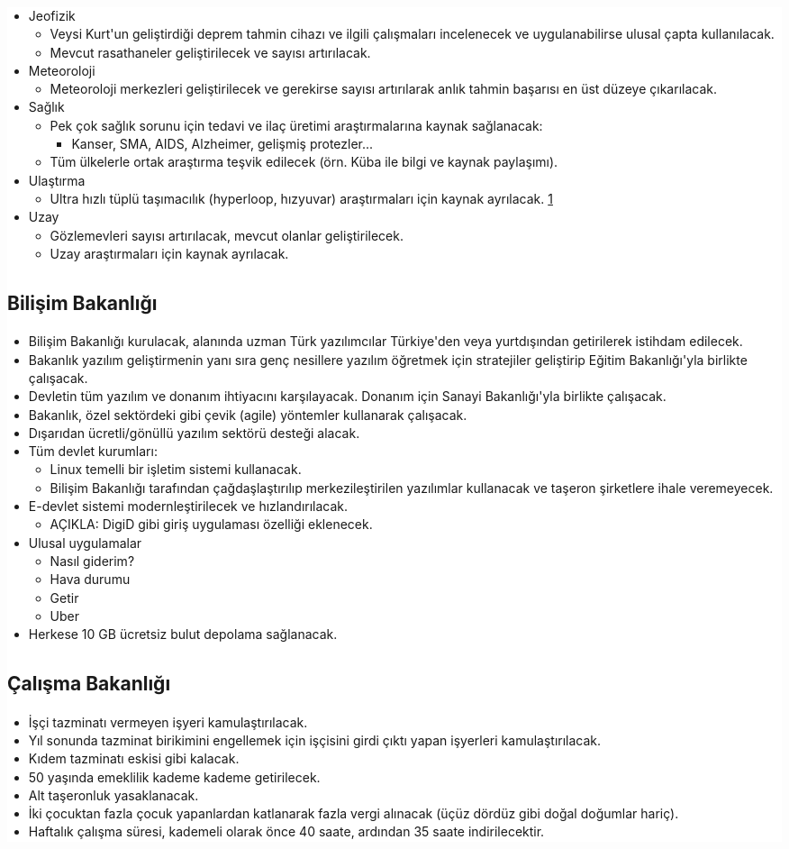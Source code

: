 * Jeofizik
  * Veysi Kurt'un geliştirdiği deprem tahmin cihazı ve ilgili çalışmaları incelenecek ve uygulanabilirse ulusal çapta kullanılacak.
  * Mevcut rasathaneler geliştirilecek ve sayısı artırılacak.
* Meteoroloji
  * Meteoroloji merkezleri geliştirilecek ve gerekirse sayısı artırılarak anlık tahmin başarısı en üst düzeye çıkarılacak.
* Sağlık
  * Pek çok sağlık sorunu için tedavi ve ilaç üretimi araştırmalarına kaynak sağlanacak:
    * Kanser, SMA, AIDS, Alzheimer, gelişmiş protezler...
  * Tüm ülkelerle ortak araştırma teşvik edilecek (örn. Küba ile bilgi ve kaynak paylaşımı).
* Ulaştırma
  * Ultra hızlı tüplü taşımacılık (hyperloop, hızyuvar) araştırmaları için kaynak ayrılacak. [1](https://www.nationalgeographic.com.tr/ses-hizinda-tuplu-yolculuk-gercek-oluyor/)
* Uzay
  * Gözlemevleri sayısı artırılacak, mevcut olanlar geliştirilecek.
  * Uzay araştırmaları için kaynak ayrılacak.

## Bilişim Bakanlığı

* Bilişim Bakanlığı kurulacak, alanında uzman Türk yazılımcılar Türkiye'den veya yurtdışından getirilerek istihdam edilecek.
* Bakanlık yazılım geliştirmenin yanı sıra genç nesillere yazılım öğretmek için stratejiler geliştirip Eğitim Bakanlığı'yla birlikte çalışacak.
* Devletin tüm yazılım ve donanım ihtiyacını karşılayacak. Donanım için Sanayi Bakanlığı'yla birlikte çalışacak.
* Bakanlık, özel sektördeki gibi çevik (agile) yöntemler kullanarak çalışacak.
* Dışarıdan ücretli/gönüllü yazılım sektörü desteği alacak.
* Tüm devlet kurumları:
  * Linux temelli bir işletim sistemi kullanacak.
  * Bilişim Bakanlığı tarafından çağdaşlaştırılıp merkezileştirilen yazılımlar kullanacak ve taşeron şirketlere ihale veremeyecek.
* E-devlet sistemi modernleştirilecek ve hızlandırılacak.
  * AÇIKLA: DigiD gibi giriş uygulaması özelliği eklenecek.
* Ulusal uygulamalar
  * Nasıl giderim?
  * Hava durumu
  * Getir
  * Uber
* Herkese 10 GB ücretsiz bulut depolama sağlanacak.

## Çalışma Bakanlığı

* İşçi tazminatı vermeyen işyeri kamulaştırılacak.
* Yıl sonunda tazminat birikimini engellemek için işçisini girdi çıktı yapan işyerleri kamulaştırılacak.
* Kıdem tazminatı eskisi gibi kalacak.
* 50 yaşında emeklilik kademe kademe getirilecek.
* Alt taşeronluk yasaklanacak.
* İki çocuktan fazla çocuk yapanlardan katlanarak fazla vergi alınacak (üçüz dördüz gibi doğal doğumlar hariç).
* Haftalık çalışma süresi, kademeli olarak önce 40 saate, ardından 35 saate indirilecektir.
